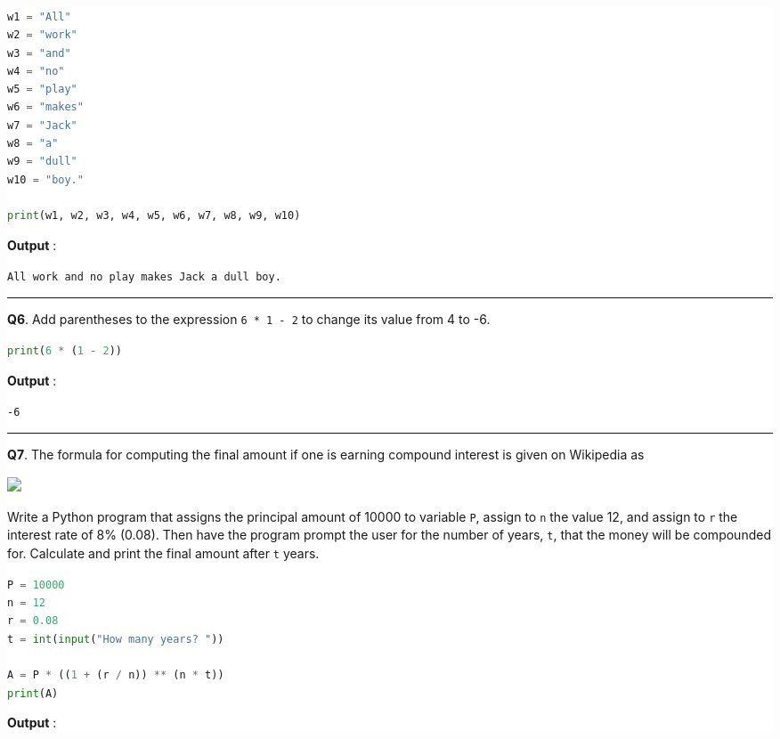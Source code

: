 
```python
w1 = "All"
w2 = "work"
w3 = "and"
w4 = "no"
w5 = "play"
w6 = "makes"
w7 = "Jack"
w8 = "a"
w9 = "dull"
w10 = "boy."

print(w1, w2, w3, w4, w5, w6, w7, w8, w9, w10)
```

**Output** :

```
All work and no play makes Jack a dull boy.
```
----
**Q6**. Add parentheses to the expression `6 * 1 - 2` to change its value from 4 to -6.


```python
print(6 * (1 - 2))
```

**Output** :

```
-6
```

----
**Q7**. The formula for computing the final amount if one is earning compound interest is given on Wikipedia as

![](https://fopp.umsi.education/runestone/static/fopp/_images/compoundInterest.png)

Write a Python program that assigns the principal amount of 10000 to variable `P`, assign to `n` the value 12, and assign to `r` the interest rate of 8% (0.08). Then have the program prompt the user for the number of years, `t`, that the money will be compounded for. Calculate and print the final amount after `t` years.

```python
P = 10000
n = 12
r = 0.08
t = int(input("How many years? "))

A = P * ((1 + (r / n)) ** (n * t))
print(A)
```

**Output** :
